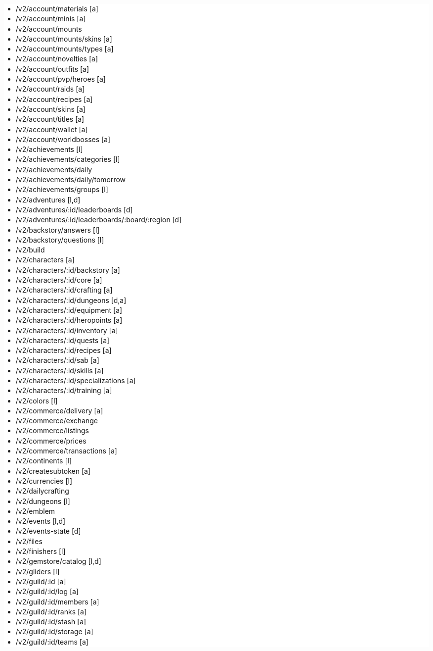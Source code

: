  - /v2/account/materials [a]
 - /v2/account/minis [a]
 - /v2/account/mounts
 - /v2/account/mounts/skins [a]
 - /v2/account/mounts/types [a]
 - /v2/account/novelties [a]
 - /v2/account/outfits [a]
 - /v2/account/pvp/heroes [a]
 - /v2/account/raids [a]
 - /v2/account/recipes [a]
 - /v2/account/skins [a]
 - /v2/account/titles [a]
 - /v2/account/wallet [a]
 - /v2/account/worldbosses [a]
 - /v2/achievements [l]
 - /v2/achievements/categories [l]
 - /v2/achievements/daily
 - /v2/achievements/daily/tomorrow
 - /v2/achievements/groups [l]
 - /v2/adventures [l,d]
 - /v2/adventures/:id/leaderboards [d]
 - /v2/adventures/:id/leaderboards/:board/:region [d]
 - /v2/backstory/answers [l]
 - /v2/backstory/questions [l]
 - /v2/build
 - /v2/characters [a]
 - /v2/characters/:id/backstory [a]
 - /v2/characters/:id/core [a]
 - /v2/characters/:id/crafting [a]
 - /v2/characters/:id/dungeons [d,a]
 - /v2/characters/:id/equipment [a]
 - /v2/characters/:id/heropoints [a]
 - /v2/characters/:id/inventory [a]
 - /v2/characters/:id/quests [a]
 - /v2/characters/:id/recipes [a]
 - /v2/characters/:id/sab [a]
 - /v2/characters/:id/skills [a]
 - /v2/characters/:id/specializations [a]
 - /v2/characters/:id/training [a]
 - /v2/colors [l]
 - /v2/commerce/delivery [a]
 - /v2/commerce/exchange
 - /v2/commerce/listings
 - /v2/commerce/prices
 - /v2/commerce/transactions [a]
 - /v2/continents [l]
 - /v2/createsubtoken [a]
 - /v2/currencies [l]
 - /v2/dailycrafting
 - /v2/dungeons [l]
 - /v2/emblem
 - /v2/events [l,d]
 - /v2/events-state [d]
 - /v2/files
 - /v2/finishers [l]
 - /v2/gemstore/catalog [l,d]
 - /v2/gliders [l]
 - /v2/guild/:id [a]
 - /v2/guild/:id/log [a]
 - /v2/guild/:id/members [a]
 - /v2/guild/:id/ranks [a]
 - /v2/guild/:id/stash [a]
 - /v2/guild/:id/storage [a]
 - /v2/guild/:id/teams [a]
